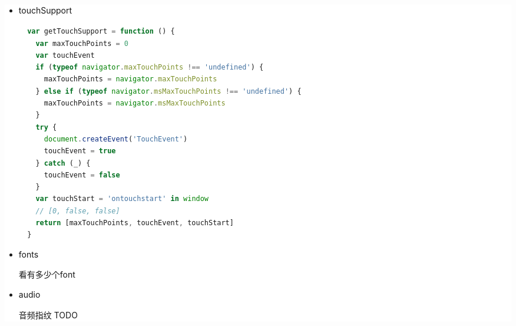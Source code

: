 - touchSupport

  ```javascript
    var getTouchSupport = function () {
      var maxTouchPoints = 0
      var touchEvent
      if (typeof navigator.maxTouchPoints !== 'undefined') {
        maxTouchPoints = navigator.maxTouchPoints
      } else if (typeof navigator.msMaxTouchPoints !== 'undefined') {
        maxTouchPoints = navigator.msMaxTouchPoints
      }
      try {
        document.createEvent('TouchEvent')
        touchEvent = true
      } catch (_) {
        touchEvent = false
      }
      var touchStart = 'ontouchstart' in window
      // [0, false, false]
      return [maxTouchPoints, touchEvent, touchStart]
    }
  ```

- fonts

  看有多少个font

- audio

  音频指纹 TODO

